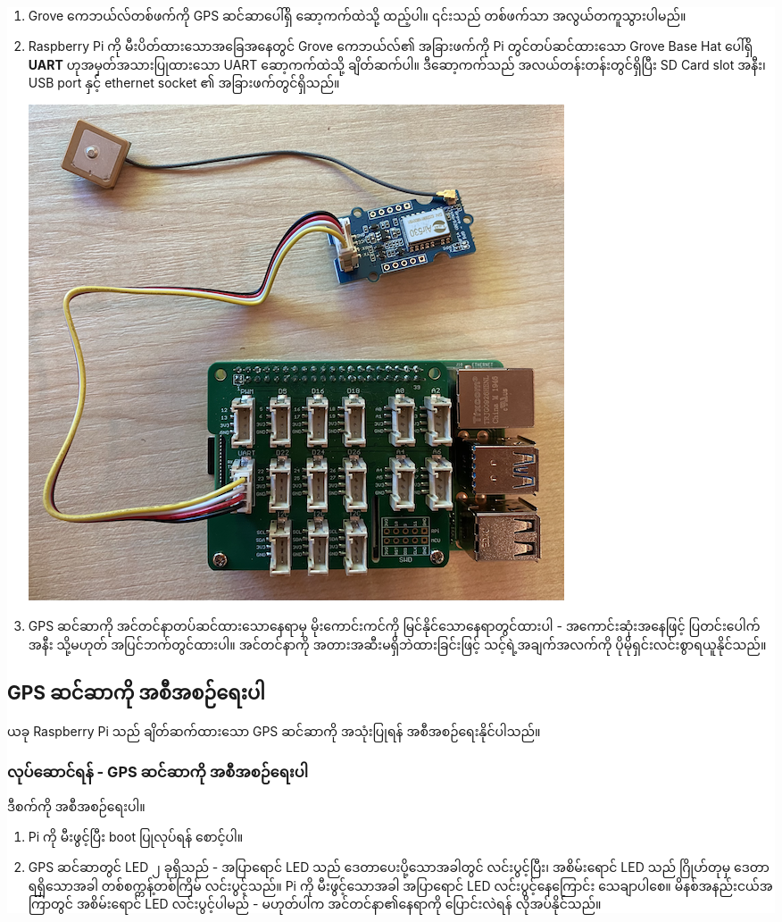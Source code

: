 1. Grove ကေဘယ်လ်တစ်ဖက်ကို GPS ဆင်ဆာပေါ်ရှိ ဆော့ကက်ထဲသို့ ထည့်ပါ။ ၎င်းသည် တစ်ဖက်သာ အလွယ်တကူသွားပါမည်။

1. Raspberry Pi ကို မီးပိတ်ထားသောအခြေအနေတွင် Grove ကေဘယ်လ်၏ အခြားဖက်ကို Pi တွင်တပ်ဆင်ထားသော Grove Base Hat ပေါ်ရှိ **UART** ဟုအမှတ်အသားပြုထားသော UART ဆော့ကက်ထဲသို့ ချိတ်ဆက်ပါ။ ဒီဆော့ကက်သည် အလယ်တန်းတန်းတွင်ရှိပြီး SD Card slot အနီး၊ USB port နှင့် ethernet socket ၏ အခြားဖက်တွင်ရှိသည်။

    ![The grove GPS sensor connected to the UART socket](../../../../../translated_images/pi-gps-sensor.1f99ee2b2f6528915047ec78967bd362e0e4ee0ed594368a3837b9cf9cdaca64.my.png)

1. GPS ဆင်ဆာကို အင်တင်နာတပ်ဆင်ထားသောနေရာမှ မိုးကောင်းကင်ကို မြင်နိုင်သောနေရာတွင်ထားပါ - အကောင်းဆုံးအနေဖြင့် ပြတင်းပေါက်အနီး သို့မဟုတ် အပြင်ဘက်တွင်ထားပါ။ အင်တင်နာကို အတားအဆီးမရှိဘဲထားခြင်းဖြင့် သင့်ရဲ့အချက်အလက်ကို ပိုမိုရှင်းလင်းစွာရယူနိုင်သည်။

## GPS ဆင်ဆာကို အစီအစဉ်ရေးပါ

ယခု Raspberry Pi သည် ချိတ်ဆက်ထားသော GPS ဆင်ဆာကို အသုံးပြုရန် အစီအစဉ်ရေးနိုင်ပါသည်။

### လုပ်ဆောင်ရန် - GPS ဆင်ဆာကို အစီအစဉ်ရေးပါ

ဒီစက်ကို အစီအစဉ်ရေးပါ။

1. Pi ကို မီးဖွင့်ပြီး boot ပြုလုပ်ရန် စောင့်ပါ။

1. GPS ဆင်ဆာတွင် LED ၂ ခုရှိသည် - အပြာရောင် LED သည် ဒေတာပေးပို့သောအခါတွင် လင်းပွင့်ပြီး၊ အစိမ်းရောင် LED သည် ဂြိုဟ်တုမှ ဒေတာရရှိသောအခါ တစ်စက္ကန့်တစ်ကြိမ် လင်းပွင့်သည်။ Pi ကို မီးဖွင့်သောအခါ အပြာရောင် LED လင်းပွင့်နေကြောင်း သေချာပါစေ။ မိနစ်အနည်းငယ်အကြာတွင် အစိမ်းရောင် LED လင်းပွင့်ပါမည် - မဟုတ်ပါက အင်တင်နာ၏နေရာကို ပြောင်းလဲရန် လိုအပ်နိုင်သည်။
